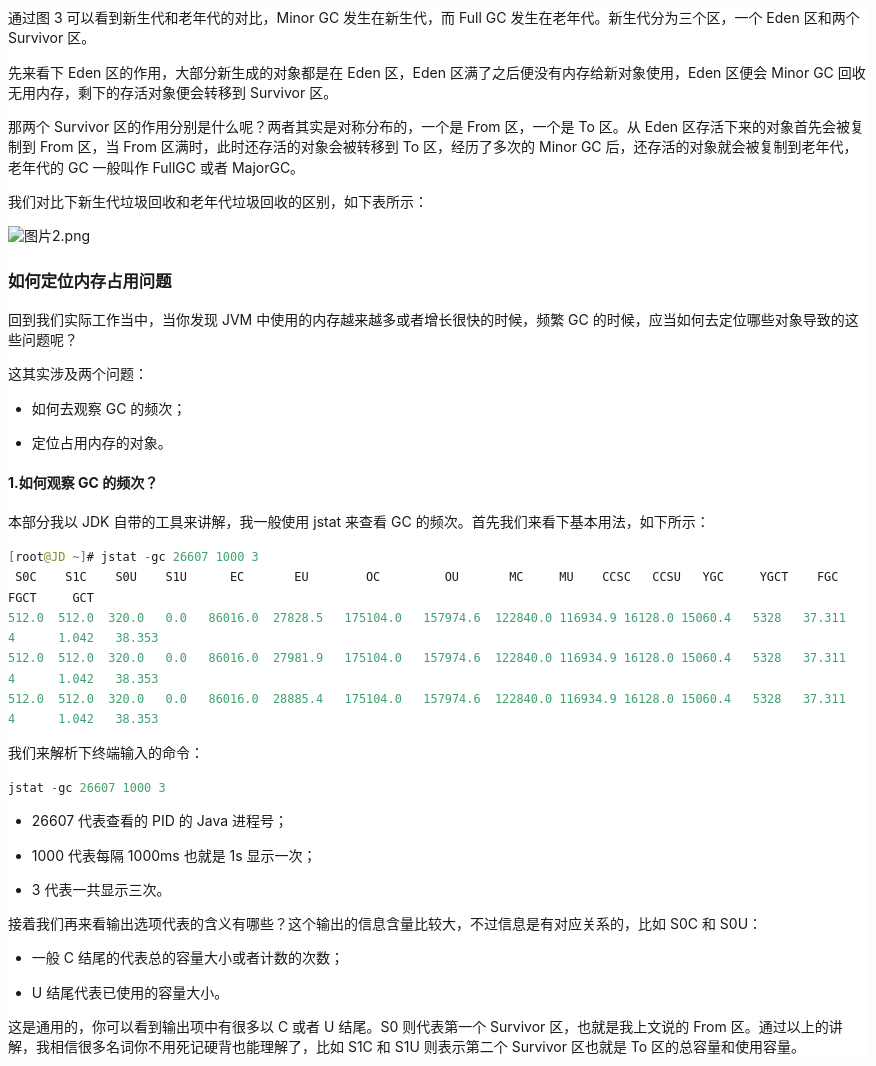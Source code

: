 通过图 3 可以看到新生代和老年代的对比，Minor GC 发生在新生代，而 Full GC 发生在老年代。新生代分为三个区，一个 Eden 区和两个 Survivor 区。

先来看下 Eden 区的作用，大部分新生成的对象都是在 Eden 区，Eden 区满了之后便没有内存给新对象使用，Eden 区便会 Minor GC 回收无用内存，剩下的存活对象便会转移到 Survivor 区。

那两个 Survivor 区的作用分别是什么呢？两者其实是对称分布的，一个是 From 区，一个是 To 区。从 Eden 区存活下来的对象首先会被复制到 From 区，当 From 区满时，此时还存活的对象会被转移到 To 区，经历了多次的 Minor GC 后，还存活的对象就会被复制到老年代，老年代的 GC 一般叫作 FullGC 或者 MajorGC。

我们对比下新生代垃圾回收和老年代垃圾回收的区别，如下表所示：


<Image alt="图片2.png" src="https://s0.lgstatic.com/i/image6/M00/09/F7/CioPOWA2vG2AJj5oAACm26T__YI787.png"/> 


### 如何定位内存占用问题

回到我们实际工作当中，当你发现 JVM 中使用的内存越来越多或者增长很快的时候，频繁 GC 的时候，应当如何去定位哪些对象导致的这些问题呢？

这其实涉及两个问题：

* 如何去观察 GC 的频次；

* 定位占用内存的对象。

#### 1.如何观察 GC 的频次？

本部分我以 JDK 自带的工具来讲解，我一般使用 jstat 来查看 GC 的频次。首先我们来看下基本用法，如下所示：

```java
[root@JD ~]# jstat -gc 26607 1000 3
 S0C    S1C    S0U    S1U      EC       EU        OC         OU       MC     MU    CCSC   CCSU   YGC     YGCT    FGC    FGCT     GCT
512.0  512.0  320.0   0.0   86016.0  27828.5   175104.0   157974.6  122840.0 116934.9 16128.0 15060.4   5328   37.311   4      1.042   38.353
512.0  512.0  320.0   0.0   86016.0  27981.9   175104.0   157974.6  122840.0 116934.9 16128.0 15060.4   5328   37.311   4      1.042   38.353
512.0  512.0  320.0   0.0   86016.0  28885.4   175104.0   157974.6  122840.0 116934.9 16128.0 15060.4   5328   37.311   4      1.042   38.353
```

我们来解析下终端输入的命令：

```java
jstat -gc 26607 1000 3
```

* 26607 代表查看的 PID 的 Java 进程号；

* 1000 代表每隔 1000ms 也就是 1s 显示一次；

* 3 代表一共显示三次。

接着我们再来看输出选项代表的含义有哪些？这个输出的信息含量比较大，不过信息是有对应关系的，比如 S0C 和 S0U：

* 一般 C 结尾的代表总的容量大小或者计数的次数；

* U 结尾代表已使用的容量大小。

这是通用的，你可以看到输出项中有很多以 C 或者 U 结尾。S0 则代表第一个 Survivor 区，也就是我上文说的 From 区。通过以上的讲解，我相信很多名词你不用死记硬背也能理解了，比如 S1C 和 S1U 则表示第二个 Survivor 区也就是 To 区的总容量和使用容量。
